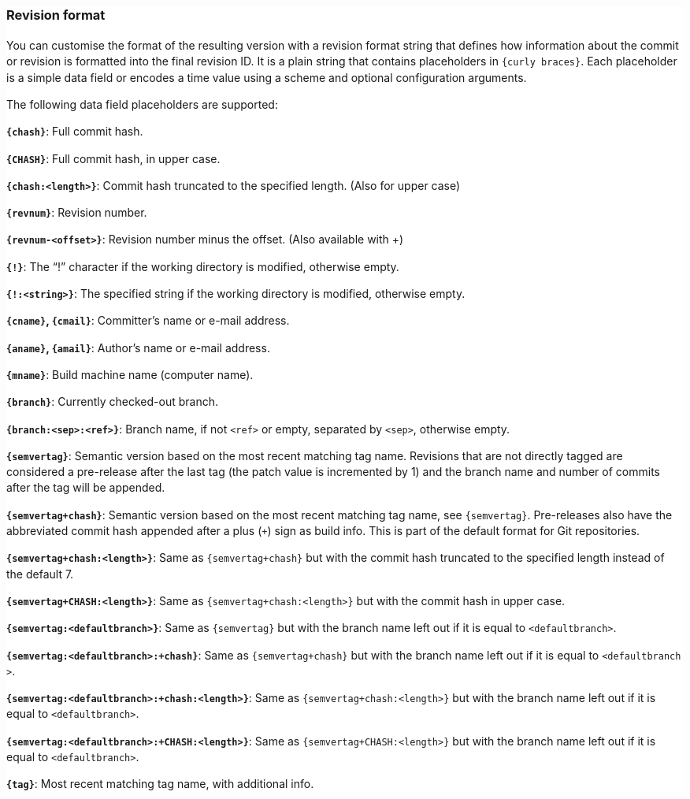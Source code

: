 ### Revision format

You can customise the format of the resulting version with a revision format string that defines how information about the commit or revision is formatted into the final revision ID. It is a plain string that contains placeholders in `{curly braces}`. Each placeholder is a simple data field or encodes a time value using a scheme and optional configuration arguments.

The following data field placeholders are supported:

**`{chash}`**: Full commit hash.

**`{CHASH}`**: Full commit hash, in upper case.

**`{chash:<length>}`**: Commit hash truncated to the specified length. (Also for upper case)

**`{revnum}`**: Revision number.

**`{revnum-<offset>}`**: Revision number minus the offset. (Also available with +)

**`{!}`**: The “!” character if the working directory is modified, otherwise empty.

**`{!:<string>}`**: The specified string if the working directory is modified, otherwise empty.

**`{cname}`, `{cmail}`**: Committer’s name or e-mail address.

**`{aname}`, `{amail}`**: Author’s name or e-mail address.

**`{mname}`**: Build machine name (computer name).

**`{branch}`**: Currently checked-out branch.

**`{branch:<sep>:<ref>}`**: Branch name, if not `<ref>` or empty, separated by `<sep>`, otherwise empty.

**`{semvertag}`**: Semantic version based on the most recent matching tag name. Revisions that are not directly tagged are considered a pre-release after the last tag (the patch value is incremented by 1) and the branch name and number of commits after the tag will be appended.

**`{semvertag+chash}`**: Semantic version based on the most recent matching tag name, see `{semvertag}`. Pre-releases also have the abbreviated commit hash appended after a plus (`+`) sign as build info. This is part of the default format for Git repositories.

**`{semvertag+chash:<length>}`**: Same as `{semvertag+chash}` but with the commit hash truncated to the specified length instead of the default 7.

**`{semvertag+CHASH:<length>}`**: Same as `{semvertag+chash:<length>}` but with the commit hash in upper case.

**`{semvertag:<defaultbranch>}`**: Same as `{semvertag}` but with the branch name left out if it is equal to `<defaultbranch>`.

**`{semvertag:<defaultbranch>:+chash}`**: Same as `{semvertag+chash}` but with the branch name left out if it is equal to `<defaultbranch>`.

**`{semvertag:<defaultbranch>:+chash:<length>}`**: Same as `{semvertag+chash:<length>}` but with the branch name left out if it is equal to `<defaultbranch>`.

**`{semvertag:<defaultbranch>:+CHASH:<length>}`**: Same as `{semvertag+CHASH:<length>}` but with the branch name left out if it is equal to `<defaultbranch>`.

**`{tag}`**: Most recent matching tag name, with additional info.
